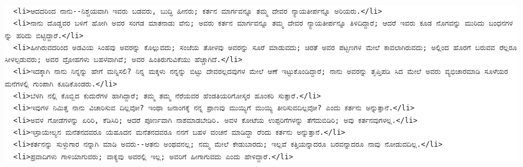       <li>ಆದದರಿಂದ ನಾನು--ನಿಶ್ಚಯವಾಗಿ ಇವರು ಬಡವರು, ಬುದ್ಧಿ ಹೀನರು; ಕರ್ತನ ಮಾರ್ಗವನ್ನೂ ತಮ್ಮ ದೇವರ ನ್ಯಾಯತೀರ್ಪನ್ನೂ ಅರಿಯರು.</li>
      <li>ನಾನು ದೊಡ್ಡವರ ಬಳಿಗೆ ಹೋಗಿ ಅವರ ಸಂಗಡ ಮಾತನಾಡು ವೆನು; ಅವರು ಕರ್ತನ ಮಾರ್ಗವನ್ನೂ ತಮ್ಮ ದೇವರ ನ್ಯಾಯತೀರ್ಪನ್ನೂ ತಿಳಿದಿದ್ದಾರೆ; ಆದರೆ ಇವರು ಕೂಡ ನೊಗವನ್ನು ಮುರಿದು ಬಂಧನಗಳನ್ನು ಹರಿದು ಬಿಟ್ಟಿದ್ದಾರೆ.</li>
      <li>ಹೀಗಿರುವದರಿಂದ ಅಡವಿಯ ಸಿಂಹವು ಅವರನ್ನು ಕೊಲ್ಲುವದು; ಸಂಜೆಯ ತೋಳವು ಅವರನ್ನು ಸೂರೆ ಮಾಡುವದು; ಚಿರತೆ ಅವರ ಪಟ್ಟಣಗಳ ಮೇಲೆ ಕಾವಲಾಗಿರುವದು; ಅಲ್ಲಿಂದ ಹೊರಗೆ ಬರುವವ ರೆಲ್ಲರೂ ಸೀಳಲ್ಪಡುವರು; ಅವರ ದ್ರೋಹಗಳು ಬಹಳವಾಗಿವೆ; ಅವರ ಹಿಂತಿರುಗುವಿಕೆಯು ಹೆಚ್ಚಾಗಿದೆ.</li>
      <li>ಇದಕ್ಕಾಗಿ ನಾನು ನಿನ್ನನ್ನು ಹೇಗೆ ಮನ್ನಿಸಲಿ? ನಿನ್ನ ಮಕ್ಕಳು ನನ್ನನ್ನು ಬಿಟ್ಟು ದೇವರಲ್ಲದವುಗಳ ಮೇಲೆ ಆಣೆ ಇಟ್ಟುಕೊಂಡಿದ್ದಾರೆ; ನಾನು ಅವರನ್ನು ತೃಪ್ತಿಪಡಿ ಸಿದ ಮೇಲೆ ಅವರು ವ್ಯಭಿಚಾರಮಾಡಿ ಸೂಳೆಯರ ಮನೆಗಳಲ್ಲಿ ಗುಂಪಾಗಿ ಕೂಡಿಕೊಂಡರು.</li>
      <li>ಬೆಳಗಿ ನಲ್ಲಿ ಕೊಬ್ಬಿದ ಕುದುರೆಗಳ ಹಾಗಿದ್ದಾರೆ; ತಮ್ಮ ತಮ್ಮ ನೆರೆಯವರ ಹೆಂಡತಿಯರಿಗೋಸ್ಕರ ಹೂಂಕರಿ ಸುತ್ತಾರೆ.</li>
      <li>ಇವುಗಳ ನಿಮಿತ್ತ ನಾನು ವಿಚಾರಿಸುವ ದಿಲ್ಲವೋ? ಇಂಥಾ ಜನಾಂಗಕ್ಕೆ ನನ್ನ ಪ್ರಾಣವು ಮುಯ್ಯಿಗೆ ಮುಯ್ಯಿ ತೀರಿಸುವದಿಲ್ಲವೋ? ಎಂದು ಕರ್ತನು ಅನ್ನುತ್ತಾನೆ.</li>
      <li>ಅವಳ ಗೋಡೆಗಳನ್ನು ಏರಿರಿ, ಕೆಡಿಸಿರಿ; ಆದರೆ ಪೂರ್ಣವಾಗಿ ನಾಶಮಾಡಬೇಡಿರಿ. ಅವಳ ಕೋಟೆಯ ಉಪ್ಪರಿಗೆಗಳನ್ನು ತೆಗೆದುಬಿಡಿರಿ; ಅವು ಕರ್ತನವುಗಳಲ್ಲ.</li>
      <li>ಇಸ್ರಾಯೇಲ್ಯನ ಮನೆತನದವರೂ ಯೆಹೂದನ ಮನೆತನದವರೂ ನನಗೆ ಬಹಳ ವಂಚನೆ ಮಾಡಿದ್ದಾ ರೆಂದು ಕರ್ತನು ಅನ್ನುತ್ತಾನೆ.</li>
      <li>ಕರ್ತನನ್ನು ಸುಳ್ಳುಗಾರ ನನ್ನಾಗಿ ಮಾಡಿ ಅವರು--ಆತನು ಅಂಥವನಲ್ಲ; ನಮ್ಮ ಮೇಲೆ ಕೇಡುಬಾರದು; ಇಲ್ಲವೆ ಕತ್ತಿಯನ್ನಾದರೂ ಬರವನ್ನಾದರೂ ನಾವು ನೋಡುವದಿಲ್ಲ.</li>
      <li>ಪ್ರವಾದಿಗಳು ಗಾಳಿಯಾಗುವರು; ವಾಕ್ಯವು ಅವರಲ್ಲಿ ಇಲ್ಲ; ಅವರಿಗೆ ಹೀಗಾಗುವದು ಎಂದು ಹೇಳಿದ್ದಾರೆ.</li>
